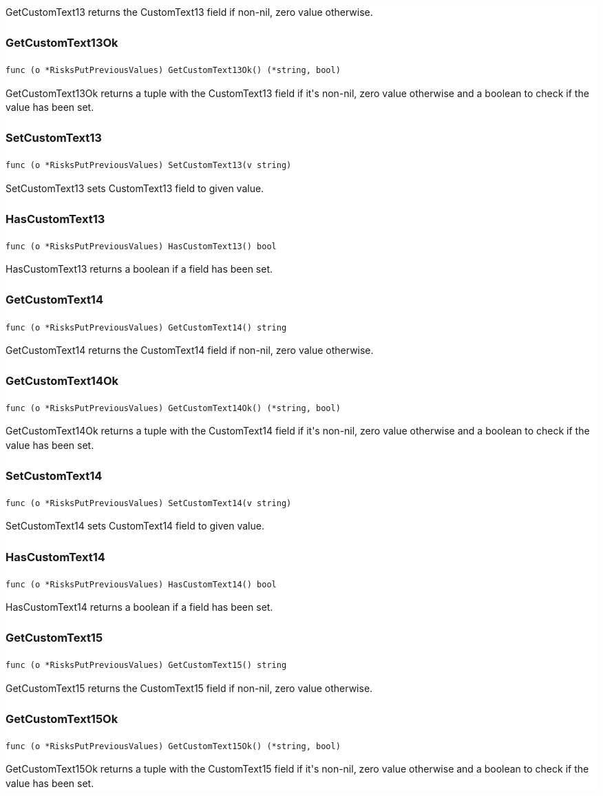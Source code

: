 GetCustomText13 returns the CustomText13 field if non-nil, zero value otherwise.

### GetCustomText13Ok

`func (o *RisksPutPreviousValues) GetCustomText13Ok() (*string, bool)`

GetCustomText13Ok returns a tuple with the CustomText13 field if it's non-nil, zero value otherwise
and a boolean to check if the value has been set.

### SetCustomText13

`func (o *RisksPutPreviousValues) SetCustomText13(v string)`

SetCustomText13 sets CustomText13 field to given value.

### HasCustomText13

`func (o *RisksPutPreviousValues) HasCustomText13() bool`

HasCustomText13 returns a boolean if a field has been set.

### GetCustomText14

`func (o *RisksPutPreviousValues) GetCustomText14() string`

GetCustomText14 returns the CustomText14 field if non-nil, zero value otherwise.

### GetCustomText14Ok

`func (o *RisksPutPreviousValues) GetCustomText14Ok() (*string, bool)`

GetCustomText14Ok returns a tuple with the CustomText14 field if it's non-nil, zero value otherwise
and a boolean to check if the value has been set.

### SetCustomText14

`func (o *RisksPutPreviousValues) SetCustomText14(v string)`

SetCustomText14 sets CustomText14 field to given value.

### HasCustomText14

`func (o *RisksPutPreviousValues) HasCustomText14() bool`

HasCustomText14 returns a boolean if a field has been set.

### GetCustomText15

`func (o *RisksPutPreviousValues) GetCustomText15() string`

GetCustomText15 returns the CustomText15 field if non-nil, zero value otherwise.

### GetCustomText15Ok

`func (o *RisksPutPreviousValues) GetCustomText15Ok() (*string, bool)`

GetCustomText15Ok returns a tuple with the CustomText15 field if it's non-nil, zero value otherwise
and a boolean to check if the value has been set.
